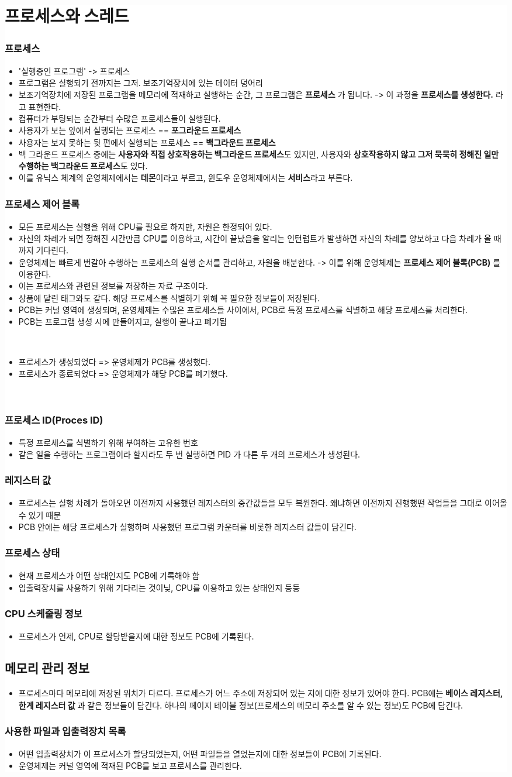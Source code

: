 # 프로세스와 스레드

### 프로세스
* '실행중인 프로그램' -> 프로세스
* 프로그램은 실행되기 전까지는 그저. 보조기억장치에 있는 데이터 덩어리
* 보조기억장치에 저장된 프로그램을 메모리에 적재하고 실행하는 순간, 그 프로그램은 **프로세스** 가 됩니다. -> 이 과정을 **프로세스를 생성한다.** 라고 표현한다.
* 컴퓨터가 부팅되는 순간부터 수많은 프로세스들이 실행된다.
* 사용자가 보는 앞에서 실행되는 프로세스 == **포그라운드 프로세스**
* 사용자는 보지 못하는 뒷 편에서 실행되는 프로세스 == **백그라운드 프로세스**
* 백 그라운드 프로세스 중에는 **사용자와 직접 상호작용하는 백그라운드 프로세스**도 있지만, 사용자와 **상호작용하지 않고 그저 묵묵히 정해진 일만 수행하는 백그라운드 프로세스**도 있다.
* 이를 유닉스 체계의 운영체제에서는 **데몬**이라고 부르고, 윈도우 운영체제에서는 **서비스**라고 부른다.


### 프로세스 제어 블록
* 모든 프로세스는 실행을 위해 CPU를 필요로 하지만, 자원은 한정되어 있다.
* 자신의 차례가 되면 정해진 시간만큼 CPU를 이용하고, 시간이 끝났음을 알리는 인턴럽트가 발생하면 자신의 차례를 양보하고 다음 차례가 올 때까지 기다린다.
* 운영체제는 빠르게 번갈아 수행하는 프로세스의 실행 순서를 관리하고, 자원을 배분한다. -> 이를 위해 운영체제는 **프로세스 제어 블록(PCB)** 를 이용한다.
* 이는 프로세스와 관련된 정보를 저장하는 자료 구조이다.
* 상품에 달린 태그와도 같다. 해당 프로세스를 식별하기 위해 꼭 필요한 정보들이 저장된다.
* PCB는 커널 영역에 생성되며, 운영체제는 수많은 프로세스들 사이에서, PCB로 특정 프로세스를 식별하고 해당 프로세스를 처리한다.
* PCB는 프로그램 생성 시에 만들어지고, 실행이 끝나고 폐기됨

<br>

* 프로세스가 생성되었다 => 운영체제가 PCB를 생성했다.
* 프로세스가 종료되었다 => 운영체제가 해당 PCB를 폐기했다.

<br>

### 프로세스 ID(Proces ID)
* 특정 프로세스를 식별하기 위해 부여하는 고유한 번호
* 같은 일을 수행하는 프로그램이라 할지라도 두 번 실행하면 PID 가 다른 두 개의 프로세스가 생성된다.

### 레지스터 값
* 프로세스는 실행 차례가 돌아오면 이전까지 사용했던 레지스터의 중간값들을 모두 복원한다. 왜냐하면 이전까지 진행했떤 작업들을 그대로 이어올 수 있기 때문
* PCB 안에는 해당 프로세스가 실행하며 사용했던 프로그램 카운터를 비롯한 레지스터 값들이 담긴다.

### 프로세스 상태
* 현재 프로세스가 어떤 상태인지도 PCB에 기록해야 함
* 입출력장치를 사용하기 위해 기다리는 것이닞, CPU를 이용하고 있는 상태인지 등등

### CPU 스케줄링 정보
* 프로세스가 언제, CPU로 할당받을지에 대한 정보도 PCB에 기록된다.

## 메모리 관리 정보
* 프로세스마다 메모리에 저장된 위치가 다르다. 프로세스가 어느 주소에 저장되어 있는 지에 대한 정보가 있어야 한다. PCB에는 **베이스 레지스터, 한계 레지스터 값** 과 같은 정보들이 담긴다. 하나의 페이지 테이블 정보(프로세스의 메모리 주소를 알 수 있는 정보)도 PCB에 담긴다.

### 사용한 파일과 입출력장치 목록
* 어떤 입출력장치가 이 프로세스가 할당되었는지, 어떤 파일들을 열었는지에 대한 정보들이 PCB에 기록된다.
* 운영체제는 커널 영역에 적재된 PCB를 보고 프로세스를 관리한다.
